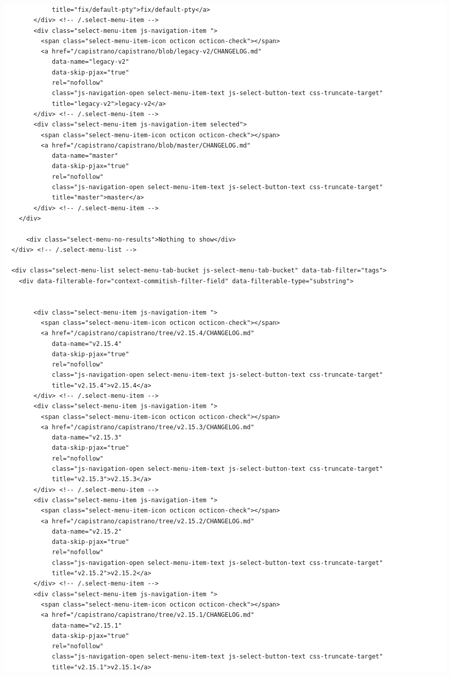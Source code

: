                  title="fix/default-pty">fix/default-pty</a>
            </div> <!-- /.select-menu-item -->
            <div class="select-menu-item js-navigation-item ">
              <span class="select-menu-item-icon octicon octicon-check"></span>
              <a href="/capistrano/capistrano/blob/legacy-v2/CHANGELOG.md"
                 data-name="legacy-v2"
                 data-skip-pjax="true"
                 rel="nofollow"
                 class="js-navigation-open select-menu-item-text js-select-button-text css-truncate-target"
                 title="legacy-v2">legacy-v2</a>
            </div> <!-- /.select-menu-item -->
            <div class="select-menu-item js-navigation-item selected">
              <span class="select-menu-item-icon octicon octicon-check"></span>
              <a href="/capistrano/capistrano/blob/master/CHANGELOG.md"
                 data-name="master"
                 data-skip-pjax="true"
                 rel="nofollow"
                 class="js-navigation-open select-menu-item-text js-select-button-text css-truncate-target"
                 title="master">master</a>
            </div> <!-- /.select-menu-item -->
        </div>

          <div class="select-menu-no-results">Nothing to show</div>
      </div> <!-- /.select-menu-list -->

      <div class="select-menu-list select-menu-tab-bucket js-select-menu-tab-bucket" data-tab-filter="tags">
        <div data-filterable-for="context-commitish-filter-field" data-filterable-type="substring">


            <div class="select-menu-item js-navigation-item ">
              <span class="select-menu-item-icon octicon octicon-check"></span>
              <a href="/capistrano/capistrano/tree/v2.15.4/CHANGELOG.md"
                 data-name="v2.15.4"
                 data-skip-pjax="true"
                 rel="nofollow"
                 class="js-navigation-open select-menu-item-text js-select-button-text css-truncate-target"
                 title="v2.15.4">v2.15.4</a>
            </div> <!-- /.select-menu-item -->
            <div class="select-menu-item js-navigation-item ">
              <span class="select-menu-item-icon octicon octicon-check"></span>
              <a href="/capistrano/capistrano/tree/v2.15.3/CHANGELOG.md"
                 data-name="v2.15.3"
                 data-skip-pjax="true"
                 rel="nofollow"
                 class="js-navigation-open select-menu-item-text js-select-button-text css-truncate-target"
                 title="v2.15.3">v2.15.3</a>
            </div> <!-- /.select-menu-item -->
            <div class="select-menu-item js-navigation-item ">
              <span class="select-menu-item-icon octicon octicon-check"></span>
              <a href="/capistrano/capistrano/tree/v2.15.2/CHANGELOG.md"
                 data-name="v2.15.2"
                 data-skip-pjax="true"
                 rel="nofollow"
                 class="js-navigation-open select-menu-item-text js-select-button-text css-truncate-target"
                 title="v2.15.2">v2.15.2</a>
            </div> <!-- /.select-menu-item -->
            <div class="select-menu-item js-navigation-item ">
              <span class="select-menu-item-icon octicon octicon-check"></span>
              <a href="/capistrano/capistrano/tree/v2.15.1/CHANGELOG.md"
                 data-name="v2.15.1"
                 data-skip-pjax="true"
                 rel="nofollow"
                 class="js-navigation-open select-menu-item-text js-select-button-text css-truncate-target"
                 title="v2.15.1">v2.15.1</a>